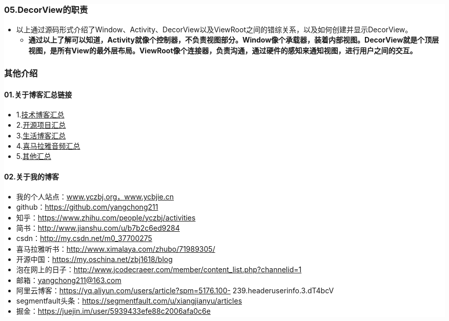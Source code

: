 

### 05.DecorView的职责
- 以上通过源码形式介绍了Window、Activity、DecorView以及ViewRoot之间的错综关系，以及如何创建并显示DecorView。
    - **通过以上了解可以知道，Activity就像个控制器，不负责视图部分。Window像个承载器，装着内部视图。DecorView就是个顶层视图，是所有View的最外层布局。ViewRoot像个连接器，负责沟通，通过硬件的感知来通知视图，进行用户之间的交互。**





### 其他介绍
#### 01.关于博客汇总链接
- 1.[技术博客汇总](https://www.jianshu.com/p/614cb839182c)
- 2.[开源项目汇总](https://blog.csdn.net/m0_37700275/article/details/80863574)
- 3.[生活博客汇总](https://blog.csdn.net/m0_37700275/article/details/79832978)
- 4.[喜马拉雅音频汇总](https://www.jianshu.com/p/f665de16d1eb)
- 5.[其他汇总](https://www.jianshu.com/p/53017c3fc75d)



#### 02.关于我的博客
- 我的个人站点：www.yczbj.org，www.ycbjie.cn
- github：https://github.com/yangchong211
- 知乎：https://www.zhihu.com/people/yczbj/activities
- 简书：http://www.jianshu.com/u/b7b2c6ed9284
- csdn：http://my.csdn.net/m0_37700275
- 喜马拉雅听书：http://www.ximalaya.com/zhubo/71989305/
- 开源中国：https://my.oschina.net/zbj1618/blog
- 泡在网上的日子：http://www.jcodecraeer.com/member/content_list.php?channelid=1
- 邮箱：yangchong211@163.com
- 阿里云博客：https://yq.aliyun.com/users/article?spm=5176.100- 239.headeruserinfo.3.dT4bcV
- segmentfault头条：https://segmentfault.com/u/xiangjianyu/articles
- 掘金：https://juejin.im/user/5939433efe88c2006afa0c6e




